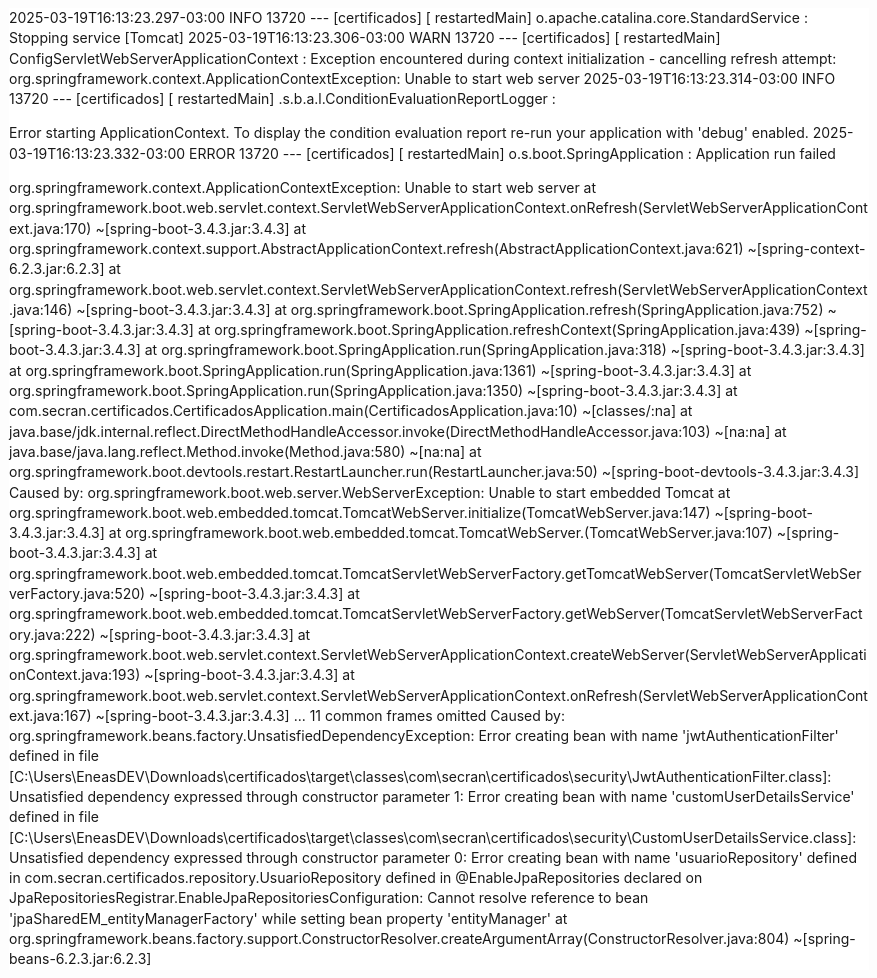 2025-03-19T16:13:23.297-03:00  INFO 13720 --- [certificados] [  restartedMain] o.apache.catalina.core.StandardService   : Stopping service [Tomcat]
2025-03-19T16:13:23.306-03:00  WARN 13720 --- [certificados] [  restartedMain] ConfigServletWebServerApplicationContext : Exception encountered during context initialization - cancelling refresh attempt: org.springframework.context.ApplicationContextException: Unable to start web server
2025-03-19T16:13:23.314-03:00  INFO 13720 --- [certificados] [  restartedMain] .s.b.a.l.ConditionEvaluationReportLogger : 

Error starting ApplicationContext. To display the condition evaluation report re-run your application with 'debug' enabled.
2025-03-19T16:13:23.332-03:00 ERROR 13720 --- [certificados] [  restartedMain] o.s.boot.SpringApplication               : Application run failed

org.springframework.context.ApplicationContextException: Unable to start web server
	at org.springframework.boot.web.servlet.context.ServletWebServerApplicationContext.onRefresh(ServletWebServerApplicationContext.java:170) ~[spring-boot-3.4.3.jar:3.4.3]
	at org.springframework.context.support.AbstractApplicationContext.refresh(AbstractApplicationContext.java:621) ~[spring-context-6.2.3.jar:6.2.3]
	at org.springframework.boot.web.servlet.context.ServletWebServerApplicationContext.refresh(ServletWebServerApplicationContext.java:146) ~[spring-boot-3.4.3.jar:3.4.3]
	at org.springframework.boot.SpringApplication.refresh(SpringApplication.java:752) ~[spring-boot-3.4.3.jar:3.4.3]
	at org.springframework.boot.SpringApplication.refreshContext(SpringApplication.java:439) ~[spring-boot-3.4.3.jar:3.4.3]
	at org.springframework.boot.SpringApplication.run(SpringApplication.java:318) ~[spring-boot-3.4.3.jar:3.4.3]
	at org.springframework.boot.SpringApplication.run(SpringApplication.java:1361) ~[spring-boot-3.4.3.jar:3.4.3]
	at org.springframework.boot.SpringApplication.run(SpringApplication.java:1350) ~[spring-boot-3.4.3.jar:3.4.3]
	at com.secran.certificados.CertificadosApplication.main(CertificadosApplication.java:10) ~[classes/:na]
	at java.base/jdk.internal.reflect.DirectMethodHandleAccessor.invoke(DirectMethodHandleAccessor.java:103) ~[na:na]
	at java.base/java.lang.reflect.Method.invoke(Method.java:580) ~[na:na]
	at org.springframework.boot.devtools.restart.RestartLauncher.run(RestartLauncher.java:50) ~[spring-boot-devtools-3.4.3.jar:3.4.3]
Caused by: org.springframework.boot.web.server.WebServerException: Unable to start embedded Tomcat
	at org.springframework.boot.web.embedded.tomcat.TomcatWebServer.initialize(TomcatWebServer.java:147) ~[spring-boot-3.4.3.jar:3.4.3]
	at org.springframework.boot.web.embedded.tomcat.TomcatWebServer.<init>(TomcatWebServer.java:107) ~[spring-boot-3.4.3.jar:3.4.3]
	at org.springframework.boot.web.embedded.tomcat.TomcatServletWebServerFactory.getTomcatWebServer(TomcatServletWebServerFactory.java:520) ~[spring-boot-3.4.3.jar:3.4.3]
	at org.springframework.boot.web.embedded.tomcat.TomcatServletWebServerFactory.getWebServer(TomcatServletWebServerFactory.java:222) ~[spring-boot-3.4.3.jar:3.4.3]
	at org.springframework.boot.web.servlet.context.ServletWebServerApplicationContext.createWebServer(ServletWebServerApplicationContext.java:193) ~[spring-boot-3.4.3.jar:3.4.3]
	at org.springframework.boot.web.servlet.context.ServletWebServerApplicationContext.onRefresh(ServletWebServerApplicationContext.java:167) ~[spring-boot-3.4.3.jar:3.4.3]
	... 11 common frames omitted
Caused by: org.springframework.beans.factory.UnsatisfiedDependencyException: Error creating bean with name 'jwtAuthenticationFilter' defined in file [C:\Users\EneasDEV\Downloads\certificados\target\classes\com\secran\certificados\security\JwtAuthenticationFilter.class]: Unsatisfied dependency expressed through constructor parameter 1: Error creating bean with name 'customUserDetailsService' defined in file [C:\Users\EneasDEV\Downloads\certificados\target\classes\com\secran\certificados\security\CustomUserDetailsService.class]: Unsatisfied dependency expressed through constructor parameter 0: Error creating bean with name 'usuarioRepository' defined in com.secran.certificados.repository.UsuarioRepository defined in @EnableJpaRepositories declared on JpaRepositoriesRegistrar.EnableJpaRepositoriesConfiguration: Cannot resolve reference to bean 'jpaSharedEM_entityManagerFactory' while setting bean property 'entityManager'
	at org.springframework.beans.factory.support.ConstructorResolver.createArgumentArray(ConstructorResolver.java:804) ~[spring-beans-6.2.3.jar:6.2.3]